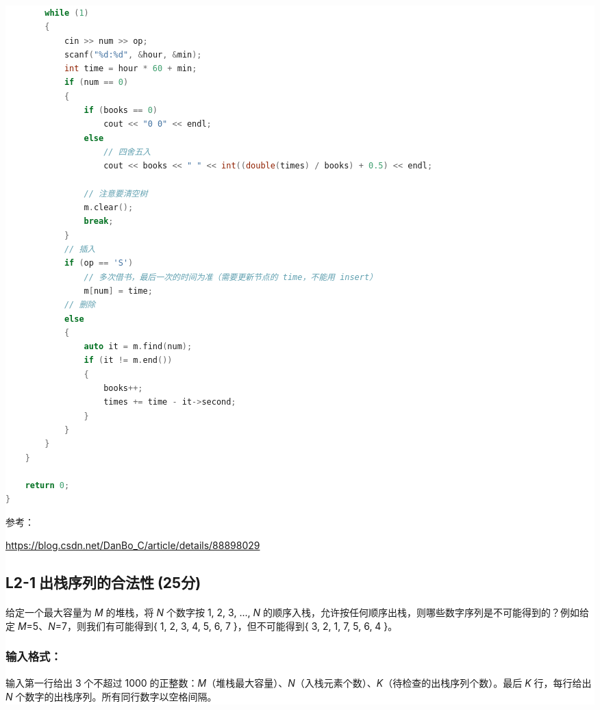 ```cpp
		while (1)
		{
			cin >> num >> op;
			scanf("%d:%d", &hour, &min);
			int time = hour * 60 + min;
			if (num == 0)
			{
				if (books == 0)
					cout << "0 0" << endl;
				else 
					// 四舍五入
					cout << books << " " << int((double(times) / books) + 0.5) << endl;
				
				// 注意要清空树
				m.clear();
				break;
			}
			// 插入
			if (op == 'S')
				// 多次借书，最后一次的时间为准（需要更新节点的 time，不能用 insert）
				m[num] = time;
			// 删除
			else
			{
				auto it = m.find(num);
				if (it != m.end())
				{
					books++;
					times += time - it->second;
				}
			}
		}
	}

	return 0;
}
```

参考：

https://blog.csdn.net/DanBo_C/article/details/88898029



## L2-1 出栈序列的合法性 (25分)

给定一个最大容量为 *M* 的堆栈，将 *N* 个数字按 1, 2, 3, ..., *N* 的顺序入栈，允许按任何顺序出栈，则哪些数字序列是不可能得到的？例如给定 *M*=5、*N*=7，则我们有可能得到{ 1, 2, 3, 4, 5, 6, 7 }，但不可能得到{ 3, 2, 1, 7, 5, 6, 4 }。

### 输入格式：

输入第一行给出 3 个不超过 1000 的正整数：*M*（堆栈最大容量）、*N*（入栈元素个数）、*K*（待检查的出栈序列个数）。最后 *K* 行，每行给出 *N* 个数字的出栈序列。所有同行数字以空格间隔。
